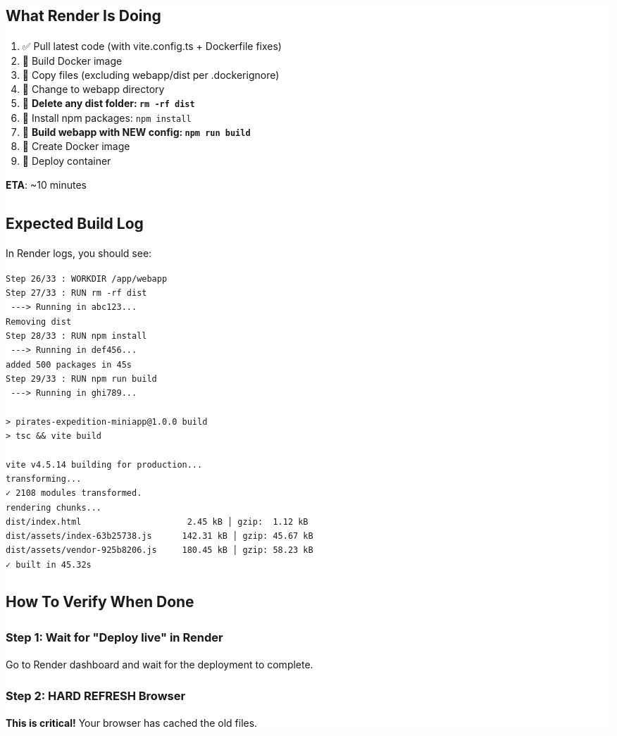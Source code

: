 ## What Render Is Doing

1. ✅ Pull latest code (with vite.config.ts + Dockerfile fixes)
2. 🔄 Build Docker image
3. 🔄 Copy files (excluding webapp/dist per .dockerignore)
4. 🔄 Change to webapp directory
5. 🔄 **Delete any dist folder: `rm -rf dist`**
6. 🔄 Install npm packages: `npm install`
7. 🔄 **Build webapp with NEW config: `npm run build`**
8. 🔄 Create Docker image
9. 🔄 Deploy container

**ETA**: ~10 minutes

## Expected Build Log

In Render logs, you should see:

```
Step 26/33 : WORKDIR /app/webapp
Step 27/33 : RUN rm -rf dist
 ---> Running in abc123...
Removing dist
Step 28/33 : RUN npm install
 ---> Running in def456...
added 500 packages in 45s
Step 29/33 : RUN npm run build
 ---> Running in ghi789...

> pirates-expedition-miniapp@1.0.0 build
> tsc && vite build

vite v4.5.14 building for production...
transforming...
✓ 2108 modules transformed.
rendering chunks...
dist/index.html                     2.45 kB │ gzip:  1.12 kB
dist/assets/index-63b25738.js      142.31 kB │ gzip: 45.67 kB
dist/assets/vendor-925b8206.js     180.45 kB │ gzip: 58.23 kB
✓ built in 45.32s
```

## How To Verify When Done

### Step 1: Wait for "Deploy live" in Render

Go to Render dashboard and wait for the deployment to complete.

### Step 2: HARD REFRESH Browser

**This is critical!** Your browser has cached the old files.
